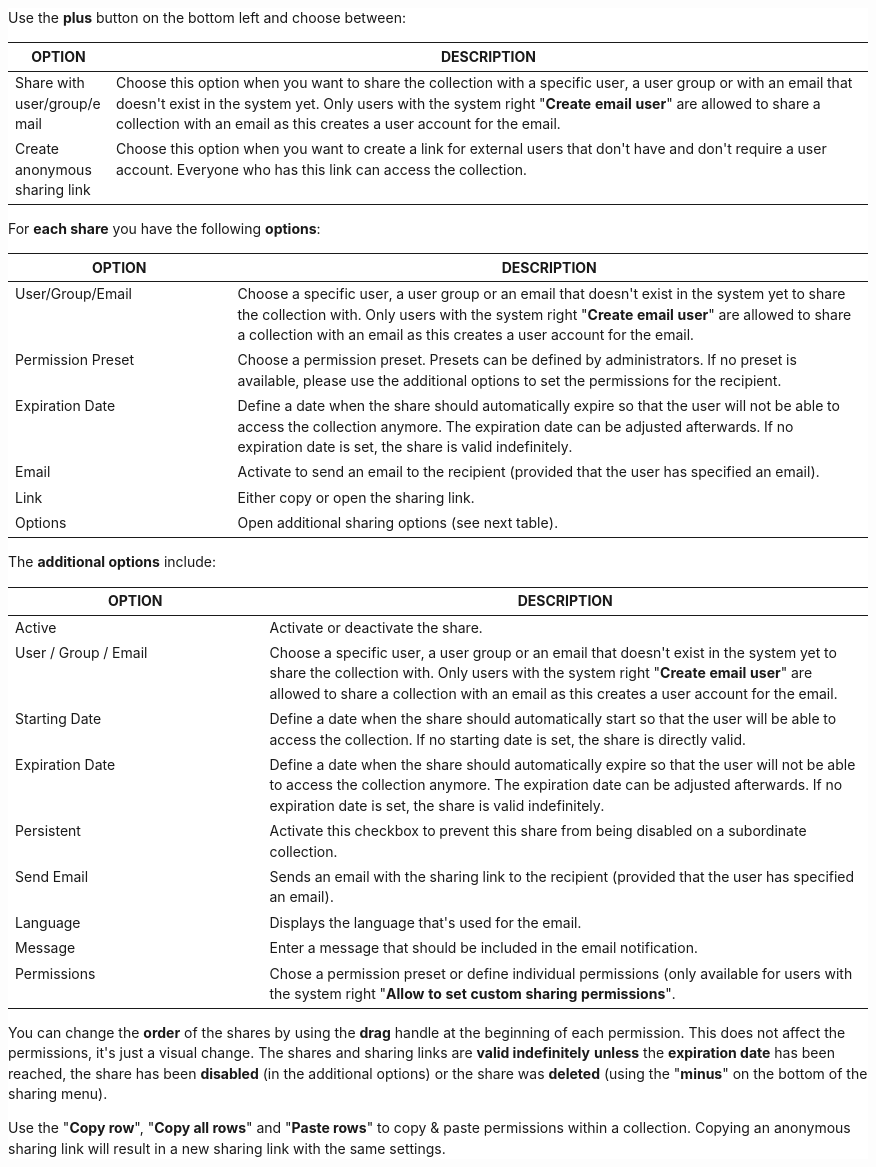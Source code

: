 Use the **plus** button on the bottom left and choose between:

| OPTION                        | DESCRIPTION                                                                                                                                                                                                                                                                                               |
| ----------------------------- | --------------------------------------------------------------------------------------------------------------------------------------------------------------------------------------------------------------------------------------------------------------------------------------------------------- |
| Share with user/group/email   | Choose this option when you want to share the collection with a specific user, a user group or with an email that doesn't exist in the system yet. Only users with the system right "**Create email user**" are allowed to share a collection with an email as this creates a user account for the email. |
| Create anonymous sharing link | Choose this option when you want to create a link for external users that don't have and don't require a user account. Everyone who has this link can access the collection.                                                                                                                              |



For **each share** you have the following **options**:

<table><thead><tr><th width="208.5">OPTION</th><th>DESCRIPTION</th></tr></thead><tbody><tr><td>User/Group/Email</td><td>Choose a specific user, a user group or an email that doesn't exist in the system yet to share the collection with. Only users with the system right "<strong>Create email user</strong>" are allowed to share a collection with an email as this creates a user account for the email.</td></tr><tr><td>Permission Preset</td><td>Choose a permission preset. Presets can be defined by administrators. If no preset is available, please use the additional options to set the permissions for the recipient.</td></tr><tr><td>Expiration Date</td><td>Define a date when the share should automatically expire so that the user will not be able to access the collection anymore. The expiration date can be adjusted afterwards. If no expiration date is set, the share is valid indefinitely.</td></tr><tr><td>Email</td><td>Activate to send an email to the recipient (provided that the user has specified an email).</td></tr><tr><td>Link</td><td>Either copy or open the sharing link.</td></tr><tr><td>Options</td><td>Open additional sharing options (see next table).</td></tr></tbody></table>



The **additional options** include:

<table><thead><tr><th width="240.5">OPTION</th><th>DESCRIPTION</th></tr></thead><tbody><tr><td>Active</td><td>Activate or deactivate the share.</td></tr><tr><td>User / Group / Email</td><td>Choose a specific user, a user group or an email that doesn't exist in the system yet to share the collection with. Only users with the system right "<strong>Create email user</strong>" are allowed to share a collection with an email as this creates a user account for the email.</td></tr><tr><td>Starting Date</td><td>Define a date when the share should automatically start so that the user will be able to access the collection. If no starting date is set, the share is directly valid.</td></tr><tr><td>Expiration Date</td><td>Define a date when the share should automatically expire so that the user will not be able to access the collection anymore. The expiration date can be adjusted afterwards. If no expiration date is set, the share is valid indefinitely.</td></tr><tr><td>Persistent</td><td>Activate this checkbox to prevent this share from being disabled on a subordinate collection.</td></tr><tr><td>Send Email</td><td>Sends an email with the sharing link to the recipient  (provided that the user has specified an email).</td></tr><tr><td>Language</td><td>Displays the language that's used for the email.</td></tr><tr><td>Message</td><td>Enter a message that should be included in the email notification.</td></tr><tr><td>Permissions</td><td>Chose a permission preset or define individual permissions (only available for users with the system right "<strong>Allow to set custom sharing permissions</strong>".</td></tr></tbody></table>



You can change the **order** of the shares by using the **drag** handle at the beginning of each permission. This does not affect the permissions, it's just a visual change. The shares and sharing links are **valid indefinitely** **unless** the **expiration date** has been reached, the share has been **disabled** (in the additional options) or the share was **deleted** (using the "**minus**" on the bottom of the sharing menu).

Use the "**Copy row**", "**Copy all rows**" and "**Paste rows**" to copy & paste permissions within a collection. Copying an anonymous sharing link will result in a new sharing link with the same settings.
